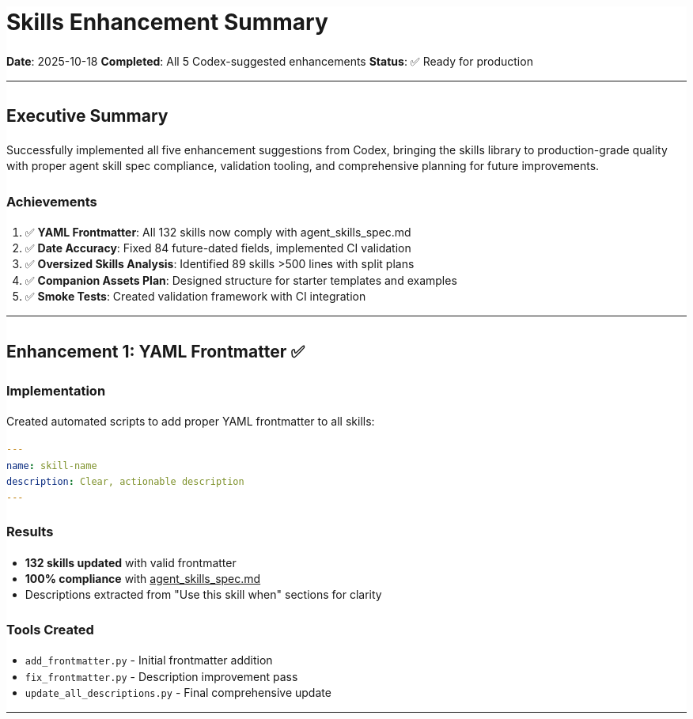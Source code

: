 # Skills Enhancement Summary

**Date**: 2025-10-18
**Completed**: All 5 Codex-suggested enhancements
**Status**: ✅ Ready for production

---

## Executive Summary

Successfully implemented all five enhancement suggestions from Codex, bringing the skills library to production-grade quality with proper agent skill spec compliance, validation tooling, and comprehensive planning for future improvements.

### Achievements

1. ✅ **YAML Frontmatter**: All 132 skills now comply with agent_skills_spec.md
2. ✅ **Date Accuracy**: Fixed 84 future-dated fields, implemented CI validation
3. ✅ **Oversized Skills Analysis**: Identified 89 skills >500 lines with split plans
4. ✅ **Companion Assets Plan**: Designed structure for starter templates and examples
5. ✅ **Smoke Tests**: Created validation framework with CI integration

---

## Enhancement 1: YAML Frontmatter ✅

### Implementation

Created automated scripts to add proper YAML frontmatter to all skills:

```yaml
---
name: skill-name
description: Clear, actionable description
---
```

### Results

- **132 skills updated** with valid frontmatter
- **100% compliance** with [agent_skills_spec.md](https://github.com/anthropics/skills/blob/main/agent_skills_spec.md)
- Descriptions extracted from "Use this skill when" sections for clarity

### Tools Created

- `add_frontmatter.py` - Initial frontmatter addition
- `fix_frontmatter.py` - Description improvement pass
- `update_all_descriptions.py` - Final comprehensive update

---

